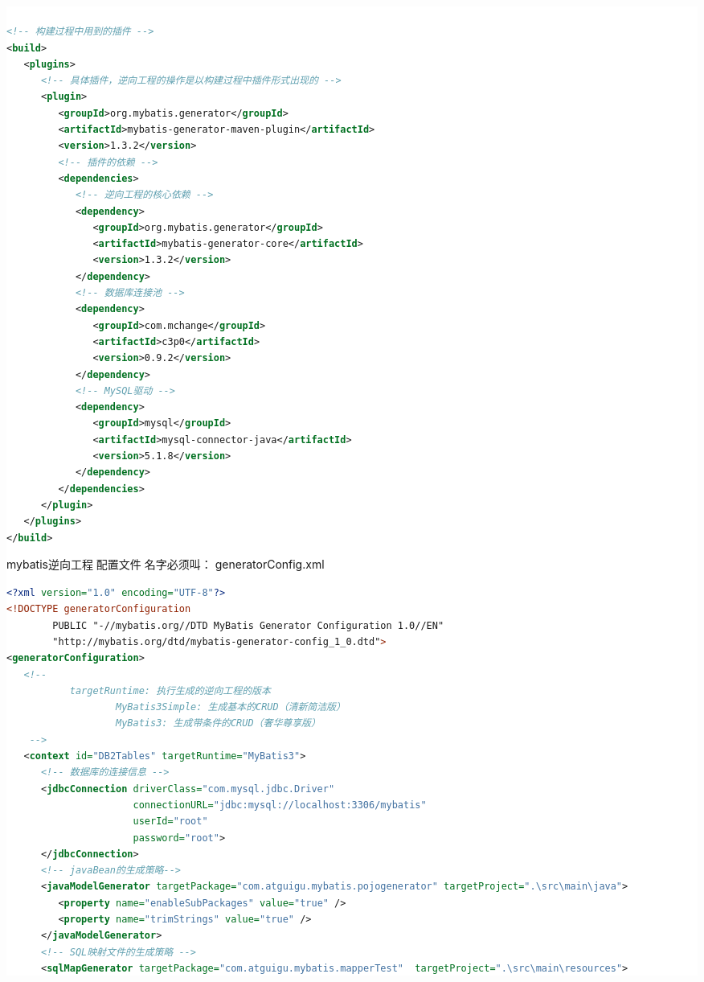 ```xml

<!-- 构建过程中用到的插件 -->
<build>
   <plugins>
      <!-- 具体插件，逆向工程的操作是以构建过程中插件形式出现的 -->
      <plugin>
         <groupId>org.mybatis.generator</groupId>
         <artifactId>mybatis-generator-maven-plugin</artifactId>
         <version>1.3.2</version>
         <!-- 插件的依赖 -->
         <dependencies>
            <!-- 逆向工程的核心依赖 -->
            <dependency>
               <groupId>org.mybatis.generator</groupId>
               <artifactId>mybatis-generator-core</artifactId>
               <version>1.3.2</version>
            </dependency>
            <!-- 数据库连接池 -->
            <dependency>
               <groupId>com.mchange</groupId>
               <artifactId>c3p0</artifactId>
               <version>0.9.2</version>
            </dependency>
            <!-- MySQL驱动 -->
            <dependency>
               <groupId>mysql</groupId>
               <artifactId>mysql-connector-java</artifactId>
               <version>5.1.8</version>
            </dependency>
         </dependencies>
      </plugin>
   </plugins>
</build>
```

mybatis逆向工程 配置文件 名字必须叫： generatorConfig.xml

```xml
<?xml version="1.0" encoding="UTF-8"?>
<!DOCTYPE generatorConfiguration
        PUBLIC "-//mybatis.org//DTD MyBatis Generator Configuration 1.0//EN"
        "http://mybatis.org/dtd/mybatis-generator-config_1_0.dtd">
<generatorConfiguration>
   <!--
           targetRuntime: 执行生成的逆向工程的版本
                   MyBatis3Simple: 生成基本的CRUD（清新简洁版）
                   MyBatis3: 生成带条件的CRUD（奢华尊享版）
    -->
   <context id="DB2Tables" targetRuntime="MyBatis3">
      <!-- 数据库的连接信息 -->
      <jdbcConnection driverClass="com.mysql.jdbc.Driver"
                      connectionURL="jdbc:mysql://localhost:3306/mybatis"
                      userId="root"
                      password="root">
      </jdbcConnection>
      <!-- javaBean的生成策略-->
      <javaModelGenerator targetPackage="com.atguigu.mybatis.pojogenerator" targetProject=".\src\main\java">
         <property name="enableSubPackages" value="true" />
         <property name="trimStrings" value="true" />
      </javaModelGenerator>
      <!-- SQL映射文件的生成策略 -->
      <sqlMapGenerator targetPackage="com.atguigu.mybatis.mapperTest"  targetProject=".\src\main\resources">
```